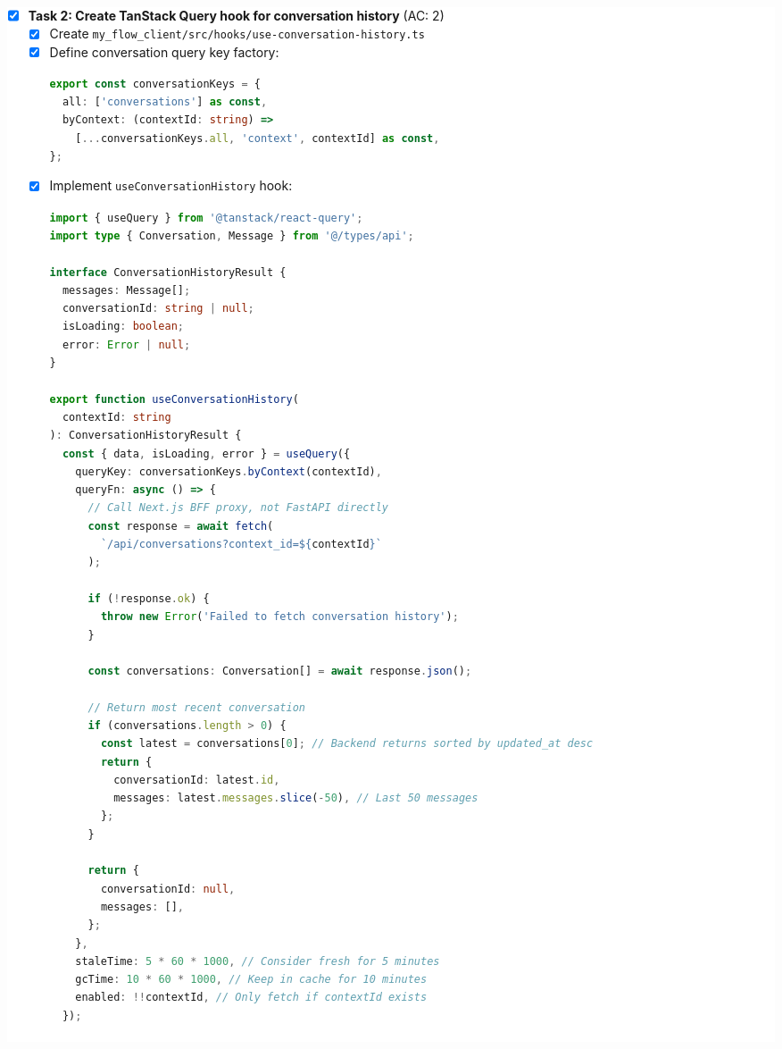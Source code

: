 - [x] **Task 2: Create TanStack Query hook for conversation history** (AC: 2)
  - [x] Create `my_flow_client/src/hooks/use-conversation-history.ts`
  - [x] Define conversation query key factory:
    ```typescript
    export const conversationKeys = {
      all: ['conversations'] as const,
      byContext: (contextId: string) => 
        [...conversationKeys.all, 'context', contextId] as const,
    };
    ```
  - [x] Implement `useConversationHistory` hook:
    ```typescript
    import { useQuery } from '@tanstack/react-query';
    import type { Conversation, Message } from '@/types/api';
    
    interface ConversationHistoryResult {
      messages: Message[];
      conversationId: string | null;
      isLoading: boolean;
      error: Error | null;
    }
    
    export function useConversationHistory(
      contextId: string
    ): ConversationHistoryResult {
      const { data, isLoading, error } = useQuery({
        queryKey: conversationKeys.byContext(contextId),
        queryFn: async () => {
          // Call Next.js BFF proxy, not FastAPI directly
          const response = await fetch(
            `/api/conversations?context_id=${contextId}`
          );
          
          if (!response.ok) {
            throw new Error('Failed to fetch conversation history');
          }
          
          const conversations: Conversation[] = await response.json();
          
          // Return most recent conversation
          if (conversations.length > 0) {
            const latest = conversations[0]; // Backend returns sorted by updated_at desc
            return {
              conversationId: latest.id,
              messages: latest.messages.slice(-50), // Last 50 messages
            };
          }
          
          return {
            conversationId: null,
            messages: [],
          };
        },
        staleTime: 5 * 60 * 1000, // Consider fresh for 5 minutes
        gcTime: 10 * 60 * 1000, // Keep in cache for 10 minutes
        enabled: !!contextId, // Only fetch if contextId exists
      });
      